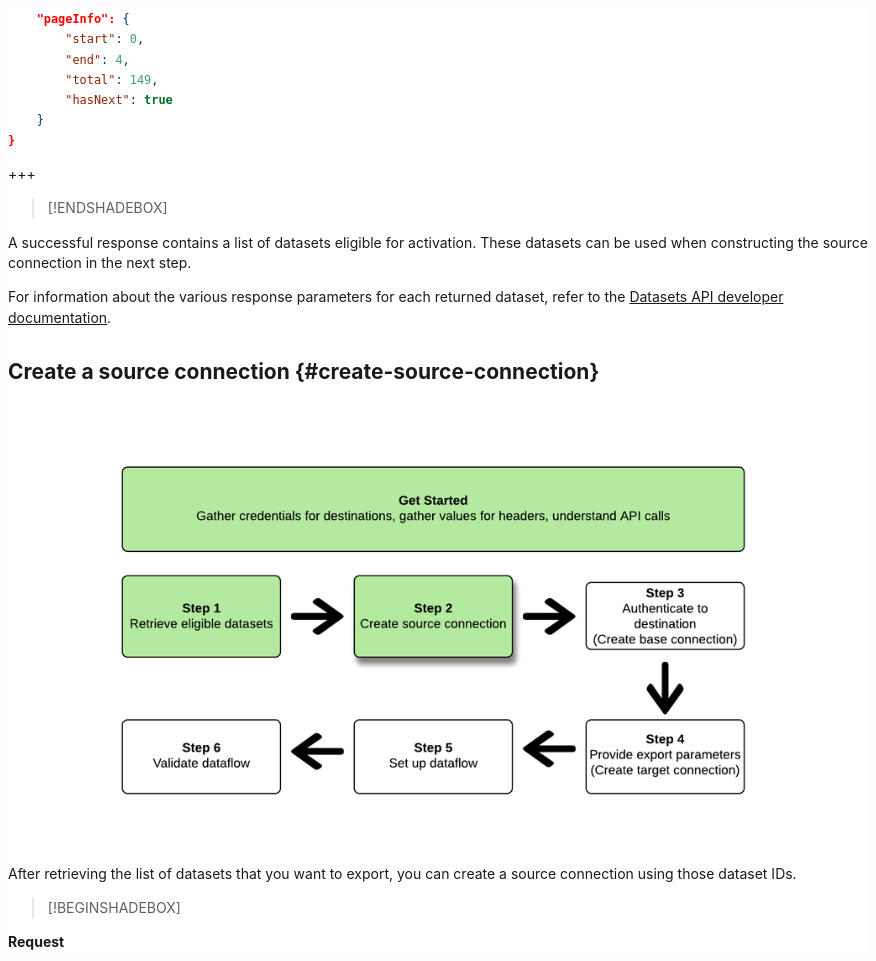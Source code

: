 ```json
    "pageInfo": {
        "start": 0,
        "end": 4,
        "total": 149,
        "hasNext": true
    }
}
```

+++

>[!ENDSHADEBOX]

A successful response contains a list of datasets eligible for activation. These datasets can be used when constructing the source connection in the next step.

For information about the various response parameters for each returned dataset, refer to the [Datasets API developer documentation](https://developer.adobe.com/experience-platform-apis/references/catalog/#tag/Datasets/operation/listDatasets).

## Create a source connection {#create-source-connection}

![Diagram showing step 2 in the export datasets workflow](../assets/api/export-datasets/export-datasets-api-workflow-create-source-connection.png)

After retrieving the list of datasets that you want to export, you can create a source connection using those dataset IDs.

>[!BEGINSHADEBOX]

**Request** 
